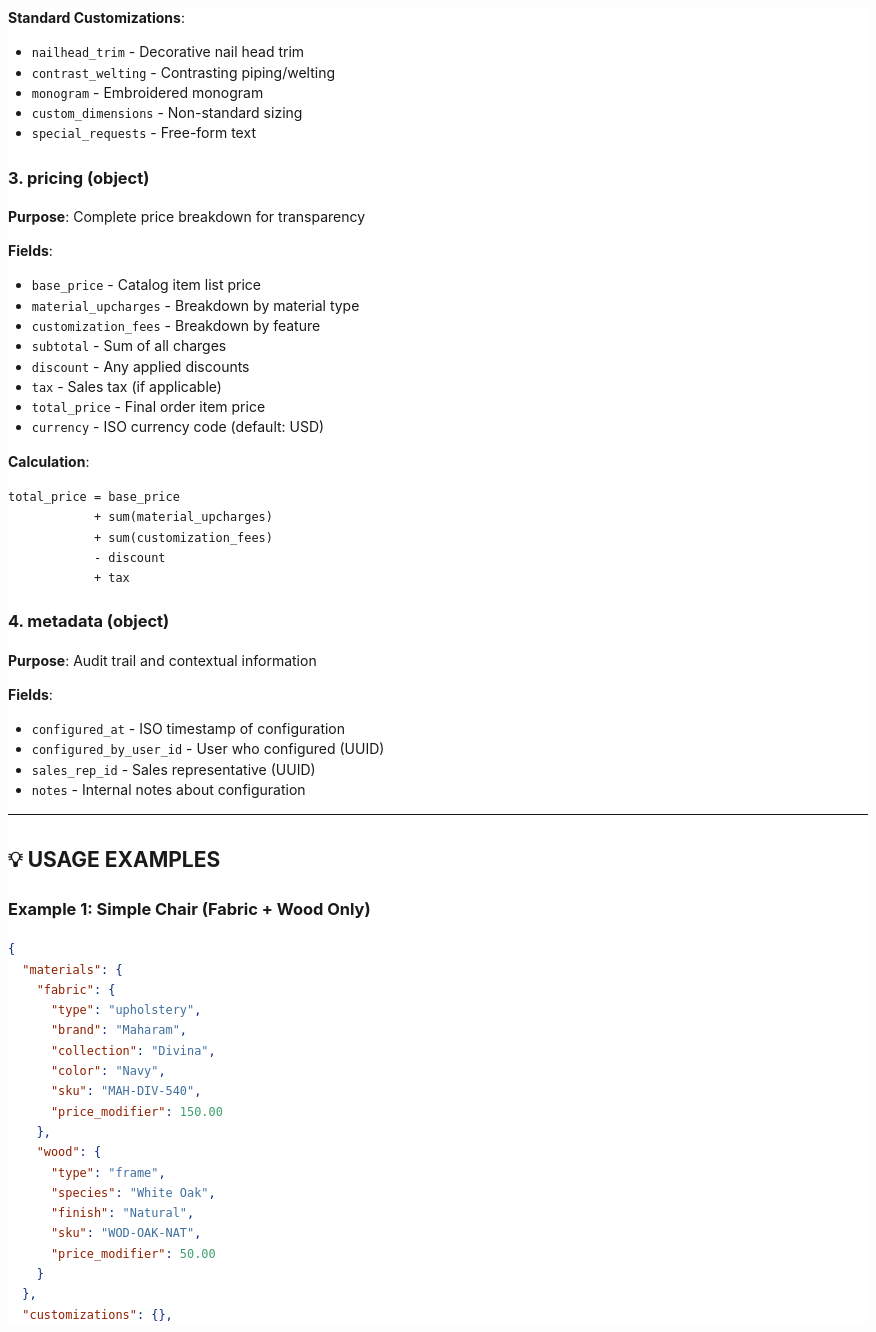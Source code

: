 **Standard Customizations**:
- `nailhead_trim` - Decorative nail head trim
- `contrast_welting` - Contrasting piping/welting
- `monogram` - Embroidered monogram
- `custom_dimensions` - Non-standard sizing
- `special_requests` - Free-form text

### **3. pricing** (object)

**Purpose**: Complete price breakdown for transparency

**Fields**:
- `base_price` - Catalog item list price
- `material_upcharges` - Breakdown by material type
- `customization_fees` - Breakdown by feature
- `subtotal` - Sum of all charges
- `discount` - Any applied discounts
- `tax` - Sales tax (if applicable)
- `total_price` - Final order item price
- `currency` - ISO currency code (default: USD)

**Calculation**:
```
total_price = base_price
            + sum(material_upcharges)
            + sum(customization_fees)
            - discount
            + tax
```

### **4. metadata** (object)

**Purpose**: Audit trail and contextual information

**Fields**:
- `configured_at` - ISO timestamp of configuration
- `configured_by_user_id` - User who configured (UUID)
- `sales_rep_id` - Sales representative (UUID)
- `notes` - Internal notes about configuration

---

## 💡 USAGE EXAMPLES

### **Example 1: Simple Chair (Fabric + Wood Only)**

```json
{
  "materials": {
    "fabric": {
      "type": "upholstery",
      "brand": "Maharam",
      "collection": "Divina",
      "color": "Navy",
      "sku": "MAH-DIV-540",
      "price_modifier": 150.00
    },
    "wood": {
      "type": "frame",
      "species": "White Oak",
      "finish": "Natural",
      "sku": "WOD-OAK-NAT",
      "price_modifier": 50.00
    }
  },
  "customizations": {},
```
